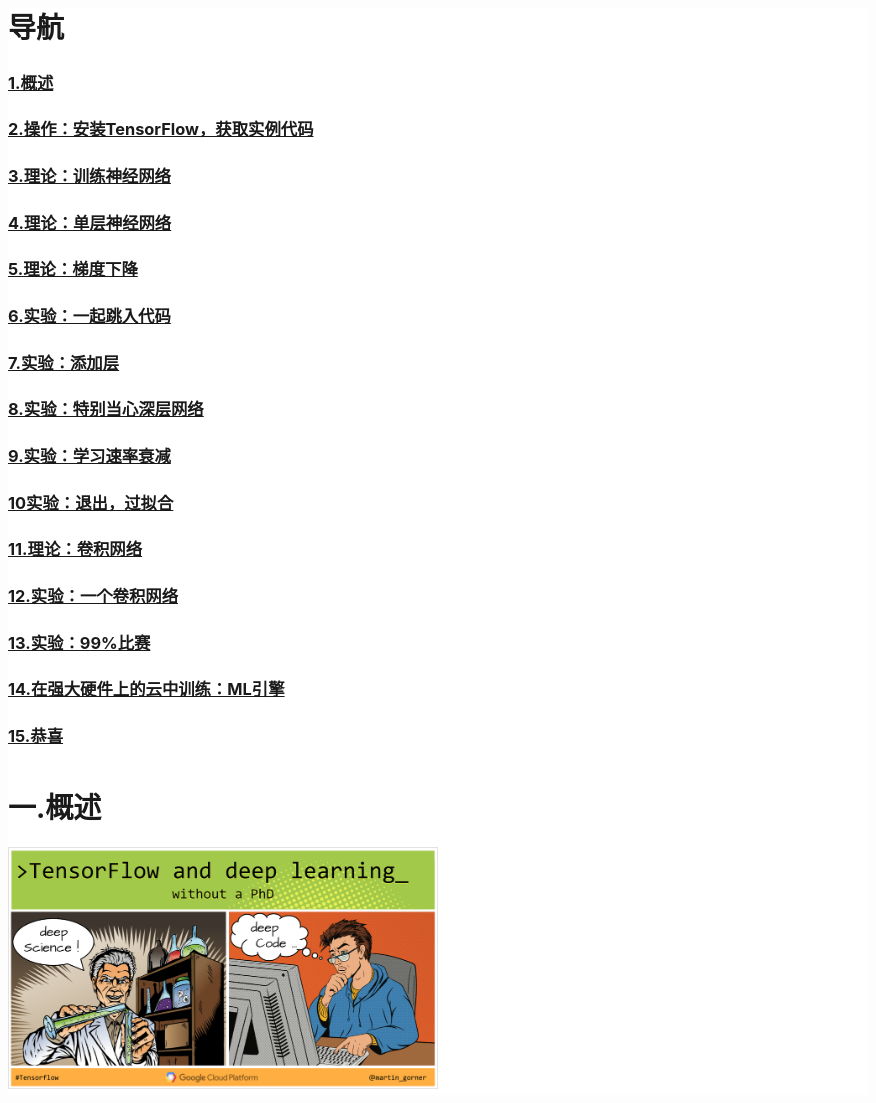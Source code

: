 
# 导航

### [1.概述](#一.概述)
### [2.操作：安装TensorFlow，获取实例代码](#二.操作：安装TensorFlow，获取实例代码)
### [3.理论：训练神经网络](#三.理论：训练神经网络)
### [4.理论：单层神经网络](#四.理论：单层神经网络)
### [5.理论：梯度下降](#五.理论：梯度下降)
### [6.实验：一起跳入代码](#六.实验：一起跳入代码)
### [7.实验：添加层](#七.实验：添加层)
### [8.实验：特别当心深层网络](#八.实验：特别当心深层网络)
### [9.实验：学习速率衰减](#九.实验：学习速率衰减)
### [10实验：退出，过拟合](#十.实验：退出，过拟合)
### [11.理论：卷积网络](#十一.理论：卷积网络)
### [12.实验：一个卷积网络](#十二.实验：一个卷积网络)
### [13.实验：99%比赛](#十三.实验：99%比赛)
### [14.在强大硬件上的云中训练：ML引擎](#十四.在强大硬件上的云中训练：ML引擎)
### [15.恭喜](#十五.恭喜)

# 一.概述

<img width='50%' src="./article_img/1-1.png/">

